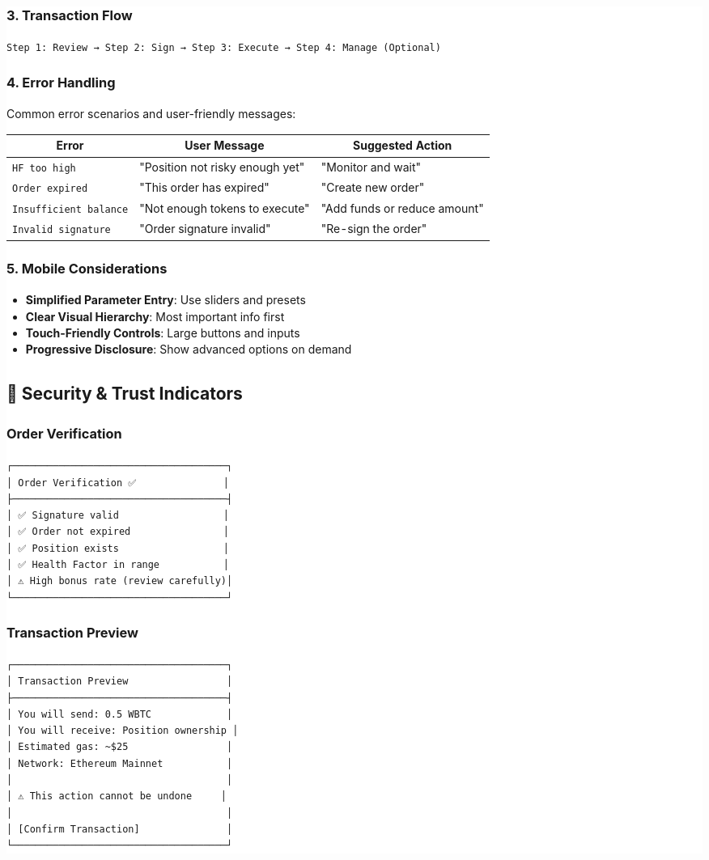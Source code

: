 ### 3. Transaction Flow

```
Step 1: Review → Step 2: Sign → Step 3: Execute → Step 4: Manage (Optional)
```

### 4. Error Handling

Common error scenarios and user-friendly messages:

| Error                  | User Message                    | Suggested Action             |
| ---------------------- | ------------------------------- | ---------------------------- |
| `HF too high`          | "Position not risky enough yet" | "Monitor and wait"           |
| `Order expired`        | "This order has expired"        | "Create new order"           |
| `Insufficient balance` | "Not enough tokens to execute"  | "Add funds or reduce amount" |
| `Invalid signature`    | "Order signature invalid"       | "Re-sign the order"          |

### 5. Mobile Considerations

- **Simplified Parameter Entry**: Use sliders and presets
- **Clear Visual Hierarchy**: Most important info first
- **Touch-Friendly Controls**: Large buttons and inputs
- **Progressive Disclosure**: Show advanced options on demand

## 🔐 Security & Trust Indicators

### Order Verification

```
┌─────────────────────────────────────┐
│ Order Verification ✅               │
├─────────────────────────────────────┤
│ ✅ Signature valid                  │
│ ✅ Order not expired                │
│ ✅ Position exists                  │
│ ✅ Health Factor in range           │
│ ⚠️ High bonus rate (review carefully)│
└─────────────────────────────────────┘
```

### Transaction Preview

```
┌─────────────────────────────────────┐
│ Transaction Preview                 │
├─────────────────────────────────────┤
│ You will send: 0.5 WBTC             │
│ You will receive: Position ownership │
│ Estimated gas: ~$25                 │
│ Network: Ethereum Mainnet           │
│                                     │
│ ⚠️ This action cannot be undone     │
│                                     │
│ [Confirm Transaction]               │
└─────────────────────────────────────┘
```
